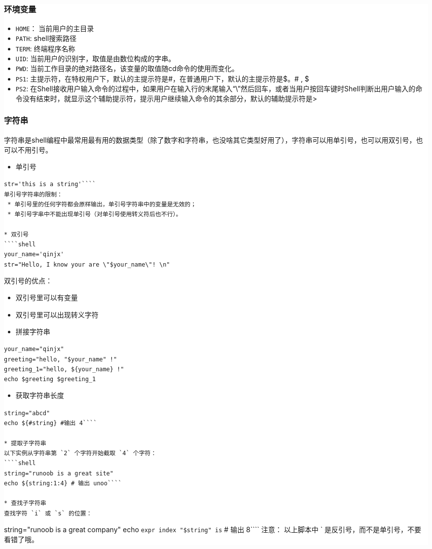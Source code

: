 ### 环境变量
* `HOME`： 当前用户的主目录
* `PATH`: shell搜索路径
* `TERM`: 终端程序名称
* `UID`: 当前用户的识别字，取值是由数位构成的字串。
* `PWD`: 当前工作目录的绝对路径名，该变量的取值随cd命令的使用而变化。
* `PS1`: 主提示符，在特权用户下，默认的主提示符是#，在普通用户下，默认的主提示符是$。# , $
* `PS2`: 在Shell接收用户输入命令的过程中，如果用户在输入行的末尾输入“\”然后回车，或者当用户按回车键时Shell判断出用户输入的命令没有结束时，就显示这个辅助提示符，提示用户继续输入命令的其余部分，默认的辅助提示符是>

### 字符串
字符串是shell编程中最常用最有用的数据类型（除了数字和字符串，也没啥其它类型好用了），字符串可以用单引号，也可以用双引号，也可以不用引号。

* 单引号
 ````
 str='this is a string'````
 单引号字符串的限制：
  * 单引号里的任何字符都会原样输出，单引号字符串中的变量是无效的；
  * 单引号字串中不能出现单引号（对单引号使用转义符后也不行）。

* 双引号
 ````shell
 your_name='qinjx'
 str="Hello, I know your are \"$your_name\"! \n"
 ````
 双引号的优点：
  * 双引号里可以有变量
  * 双引号里可以出现转义字符

* 拼接字符串
 ````shell
 your_name="qinjx"
 greeting="hello, "$your_name" !"
 greeting_1="hello, ${your_name} !"
 echo $greeting $greeting_1
 ````

* 获取字符串长度
 ````shell
 string="abcd"
 echo ${#string} #输出 4````

* 提取子字符串
 以下实例从字符串第 `2` 个字符开始截取 `4` 个字符：
 ````shell
 string="runoob is a great site"
 echo ${string:1:4} # 输出 unoo````

* 查找子字符串
 查找字符 `i` 或 `s` 的位置：
 ````
 string="runoob is a great company"
 echo `expr index "$string" is`  # 输出 8````
 注意： 以上脚本中 ` 是反引号，而不是单引号，不要看错了哦。
